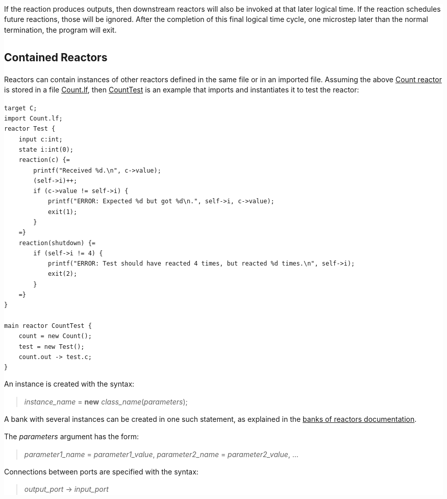 If the reaction produces outputs, then downstream reactors will also be invoked at that later logical time. If the reaction schedules future reactions, those will be ignored. After the completion of this final logical time cycle, one microstep later than the normal termination, the program will exit.

## Contained Reactors

Reactors can contain instances of other reactors defined in the same file or in an imported file. Assuming the above [Count reactor](#state-declaration) is stored in a file [Count.lf](https://github.com/icyphy/lingua-franca/blob/master/test/C/src/lib/Count.lf), then [CountTest](https://github.com/icyphy/lingua-franca/blob/master/test/C/src/CountTest.lf) is an example that imports and instantiates it to test the reactor:
```
target C;
import Count.lf;
reactor Test {
    input c:int;
    state i:int(0);
    reaction(c) {=
        printf("Received %d.\n", c->value);
        (self->i)++;
        if (c->value != self->i) {
            printf("ERROR: Expected %d but got %d\n.", self->i, c->value);
            exit(1);
        }
    =}
    reaction(shutdown) {=
        if (self->i != 4) {
            printf("ERROR: Test should have reacted 4 times, but reacted %d times.\n", self->i);
            exit(2);
        }
    =}
}

main reactor CountTest {
    count = new Count();
    test = new Test();
    count.out -> test.c;
}
```
An instance is created with the syntax:

> *instance_name* = **new** *class_name*(*parameters*);

A bank with several instances can be created in one such statement, as explained in the [banks of reactors documentation](Multiports-and-Banks-of-Reactors#banks-of-reactors).

The *parameters* argument has the form:

> *parameter1_name* = *parameter1_value*,  *parameter2_name* = *parameter2_value*,  ...

Connections between ports are specified with the syntax:

> *output_port* -> *input_port*
